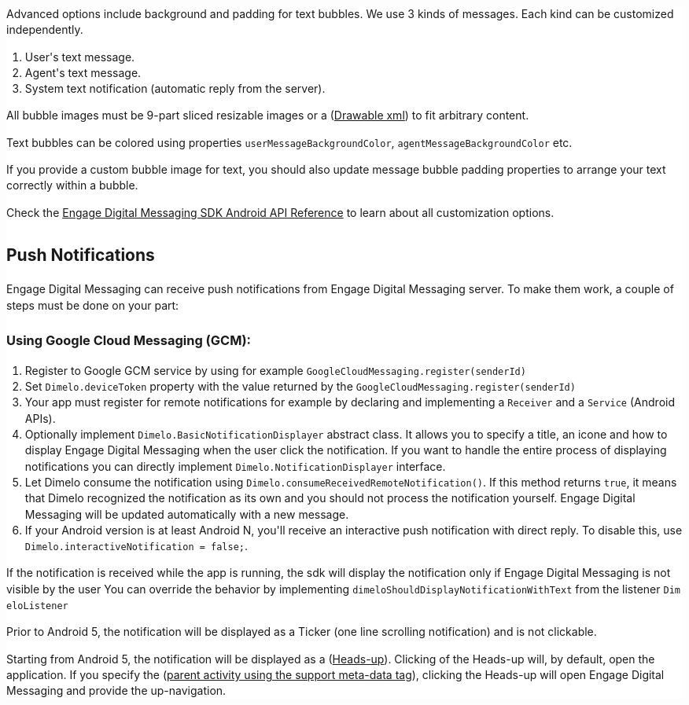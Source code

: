 Advanced options include background and padding for text bubbles.
We use 3 kinds of messages. Each kind can be customized independently.

1. User's text message.
3. Agent's text message.
3. System text notification (automatic reply from the server).

All bubble images must be 9-part sliced resizable images or a ([Drawable xml](http://developer.android.com/guide/topics/resources/drawable-resource.html)) to fit arbitrary content.

Text bubbles can be colored using properties `userMessageBackgroundColor`, `agentMessageBackgroundColor` etc.

If you provide a custom bubble image for text, you should also update
message bubble padding properties to arrange your text correctly within a bubble.

Check the [Engage Digital Messaging SDK Android API Reference](https://rawcdn.githack.com/ringcentral/engage-digital-messaging-android/7d284444a3704d0faa72c1aa6ba24975fb81a90c/JavaDoc/index.html) to learn about all customization options.


Push Notifications
------------------

Engage Digital Messaging can receive push notifications from Engage Digital Messaging server.
To make them work, a couple of steps must be done on your part:

### Using Google Cloud Messaging (GCM):
1. Register to Google GCM service by using for example `GoogleCloudMessaging.register(senderId)`
2. Set `Dimelo.deviceToken` property with the value returned by the `GoogleCloudMessaging.register(senderId)`
3. Your app must register for remote notifications for example by declaring and implementing a `Receiver` and a `Service` (Android APIs).
4. Optionally implement `Dimelo.BasicNotificationDisplayer` abstract class.
   It allows you to specify a title, an icone and how to display Engage Digital Messaging when the user click the notification.
   If you want to handle the entire process of displaying notifications you can directly implement `Dimelo.NotificationDisplayer` interface.
5. Let Dimelo consume the notification using `Dimelo.consumeReceivedRemoteNotification()`.
   If this method returns `true`, it means that Dimelo recognized the notification as its own and you should not
   process the notification yourself. Engage Digital Messaging will be updated automatically with a new message.
6. If your Android version is at least Android N, you'll receive an interactive push notification with direct reply. To disable this, use `Dimelo.interactiveNotification = false;`.

If the notification is received while the app is running, the sdk will display the notification only if Engage Digital Messaging is not visible by the user
You can override the behavior by implementing `dimeloShouldDisplayNotificationWithText` from the listener `DimeloListener`

Prior to Android 5, the notification will be displayed as a Ticker (one line scrolling notification) and is not clickable.

Starting from Android 5, the notification will be displayed as a ([Heads-up](http://developer.android.com/guide/topics/ui/notifiers/notifications.html#Heads-up)).
Clicking of the Heads-up will, by default, open the application.
If you specify the ([parent activity using the support meta-data tag](http://developer.android.com/training/implementing-navigation/ancestral.html)), clicking the Heads-up will open Engage Digital Messaging and provide the up-navigation.
